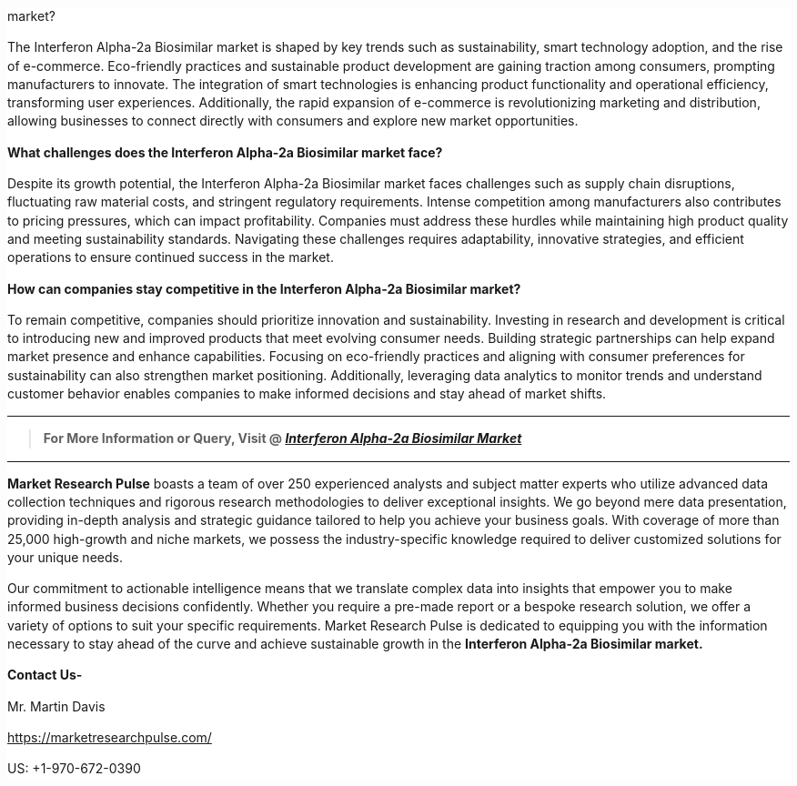 market?</strong></p><p>The Interferon Alpha-2a Biosimilar market is shaped by key trends such as sustainability, smart technology adoption, and the rise of e-commerce. Eco-friendly practices and sustainable product development are gaining traction among consumers, prompting manufacturers to innovate. The integration of smart technologies is enhancing product functionality and operational efficiency, transforming user experiences. Additionally, the rapid expansion of e-commerce is revolutionizing marketing and distribution, allowing businesses to connect directly with consumers and explore new market opportunities.</p><p><strong>What challenges does the Interferon Alpha-2a Biosimilar market face?</strong></p><p>Despite its growth potential, the Interferon Alpha-2a Biosimilar market faces challenges such as supply chain disruptions, fluctuating raw material costs, and stringent regulatory requirements. Intense competition among manufacturers also contributes to pricing pressures, which can impact profitability. Companies must address these hurdles while maintaining high product quality and meeting sustainability standards. Navigating these challenges requires adaptability, innovative strategies, and efficient operations to ensure continued success in the market.</p><p><strong>How can companies stay competitive in the Interferon Alpha-2a Biosimilar market?</strong></p><p>To remain competitive, companies should prioritize innovation and sustainability. Investing in research and development is critical to introducing new and improved products that meet evolving consumer needs. Building strategic partnerships can help expand market presence and enhance capabilities. Focusing on eco-friendly practices and aligning with consumer preferences for sustainability can also strengthen market positioning. Additionally, leveraging data analytics to monitor trends and understand customer behavior enables companies to make informed decisions and stay ahead of market shifts.</p><hr /><blockquote><p><strong>For More Information or Query, Visit @&nbsp;<em><a href="https://marketresearchpulse.com/report/145383/interferon-alpha-2a-biosimilar-market?utm_source=Linkedin&utm_medium=026">Interferon Alpha-2a Biosimilar Market</a></em></strong></p></blockquote><hr /><p><strong>Market Research Pulse</strong> boasts a team of over 250 experienced analysts and subject matter experts who utilize advanced data collection techniques and rigorous research methodologies to deliver exceptional insights. We go beyond mere data presentation, providing in-depth analysis and strategic guidance tailored to help you achieve your business goals. With coverage of more than 25,000 high-growth and niche markets, we possess the industry-specific knowledge required to deliver customized solutions for your unique needs.</p><p>Our commitment to actionable intelligence means that we translate complex data into insights that empower you to make informed business decisions confidently. Whether you require a pre-made report or a bespoke research solution, we offer a variety of options to suit your specific requirements. Market Research Pulse is dedicated to equipping you with the information necessary to stay ahead of the curve and achieve sustainable growth in the <strong>Interferon Alpha-2a Biosimilar market.</strong></p><p><strong>Contact Us-</strong></p><p>Mr. Martin Davis</p><p>https://marketresearchpulse.com/</p><p>US: +1-970-672-0390</p>
